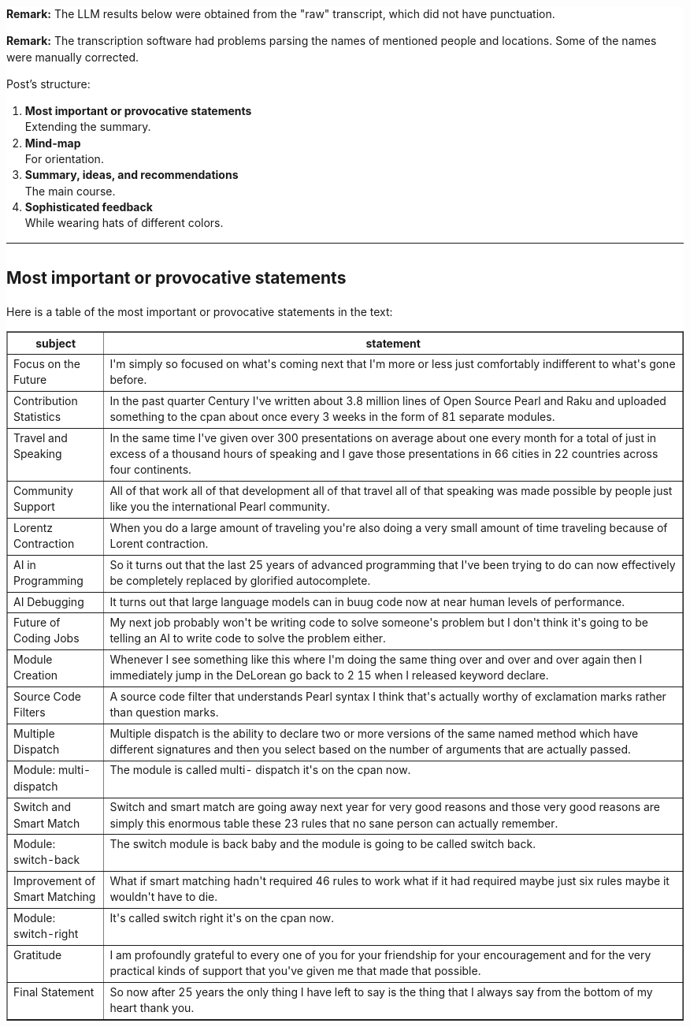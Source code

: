 

**Remark:** The LLM results below were obtained from the "raw" transcript, which did not have punctuation.

**Remark:** The transcription software had problems parsing the names of mentioned people and locations. Some of the names were manually corrected.


Post’s structure:

1. **Most important or provocative statements**    
   Extending the summary.
2. **Mind-map**   
   For orientation.
3. **Summary, ideas, and recommendations**     
   The main course.
4. **Sophisticated feedback**        
   While wearing hats of different colors.

-----

## Most important or provocative statements

Here is a table of the most important or provocative statements in the text:


<table border="1"><thead><tr><th>subject</th><th>statement</th></tr></thead><tbody><tr><td>Focus on the Future</td><td>I&#39;m simply so focused on what&#39;s coming next that I&#39;m more or less just comfortably indifferent to what&#39;s gone before.</td></tr><tr><td>Contribution Statistics</td><td>In the past quarter Century I&#39;ve written about 3.8 million lines of Open Source Pearl and Raku and uploaded something to the cpan about once every 3 weeks in the form of 81 separate modules.</td></tr><tr><td>Travel and Speaking</td><td>In the same time I&#39;ve given over 300 presentations on average about one every month for a total of just in excess of a thousand hours of speaking and I gave those presentations in 66 cities in 22 countries across four continents.</td></tr><tr><td>Community Support</td><td>All of that work all of that development all of that travel all of that speaking was made possible by people just like you the international Pearl community.</td></tr><tr><td>Lorentz Contraction</td><td>When you do a large amount of traveling you&#39;re also doing a very small amount of time traveling because of Lorent contraction.</td></tr><tr><td>AI in Programming</td><td>So it turns out that the last 25 years of advanced programming that I&#39;ve been trying to do can now effectively be completely replaced by glorified autocomplete.</td></tr><tr><td>AI Debugging</td><td>It turns out that large language models can in buug code now at near human levels of performance.</td></tr><tr><td>Future of Coding Jobs</td><td>My next job probably won&#39;t be writing code to solve someone&#39;s problem but I don&#39;t think it&#39;s going to be telling an AI to write code to solve the problem either.</td></tr><tr><td>Module Creation</td><td>Whenever I see something like this where I&#39;m doing the same thing over and over and over again then I immediately jump in the DeLorean go back to 2 15 when I released keyword declare.</td></tr><tr><td>Source Code Filters</td><td>A source code filter that understands Pearl syntax I think that&#39;s actually worthy of exclamation marks rather than question marks.</td></tr><tr><td>Multiple Dispatch</td><td>Multiple dispatch is the ability to declare two or more versions of the same named method which have different signatures and then you select based on the number of arguments that are actually passed.</td></tr><tr><td>Module: multi-dispatch</td><td>The module is called multi- dispatch it&#39;s on the cpan now.</td></tr><tr><td>Switch and Smart Match</td><td>Switch and smart match are going away next year for very good reasons and those very good reasons are simply this enormous table these 23 rules that no sane person can actually remember.</td></tr><tr><td>Module: switch-back</td><td>The switch module is back baby and the module is going to be called switch back.</td></tr><tr><td>Improvement of Smart Matching</td><td>What if smart matching hadn&#39;t required 46 rules to work what if it had required maybe just six rules maybe it wouldn&#39;t have to die.</td></tr><tr><td>Module: switch-right</td><td>It&#39;s called switch right it&#39;s on the cpan now.</td></tr><tr><td>Gratitude</td><td>I am profoundly grateful to every one of you for your friendship for your encouragement and for the very practical kinds of support that you&#39;ve given me that made that possible.</td></tr><tr><td>Final Statement</td><td>So now after 25 years the only thing I have left to say is the thing that I always say from the bottom of my heart thank you.</td></tr></tbody></table>
